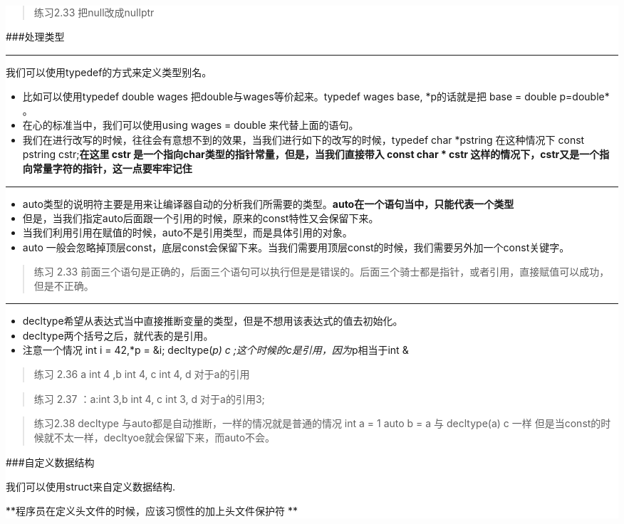 >练习2.33 把null改成nullptr

###处理类型

---

我们可以使用typedef的方式来定义类型别名。

* 比如可以使用typedef double wages 把double与wages等价起来。typedef wages base, \*p的话就是把 base = double p=double\* 。
* 在心的标准当中，我们可以使用using wages = double 来代替上面的语句。 
* 我们在进行改写的时候，往往会有意想不到的效果，当我们进行如下的改写的时候，typedef char *pstring 在这种情况下 const pstring cstr;**在这里 cstr 是一个指向char类型的指针常量，但是，当我们直接带入 const char * cstr 这样的情况下，cstr又是一个指向常量字符的指针，这一点要牢牢记住**

---

* auto类型的说明符主要是用来让编译器自动的分析我们所需要的类型。**auto在一个语句当中，只能代表一个类型**
* 但是，当我们指定auto后面跟一个引用的时候，原来的const特性又会保留下来。
* 当我们利用引用在赋值的时候，auto不是引用类型，而是具体引用的对象。 
* auto 一般会忽略掉顶层const，底层const会保留下来。当我们需要用顶层const的时候，我们需要另外加一个const关键字。

>练习 2.33 前面三个语句是正确的，后面三个语句可以执行但是是错误的。后面三个骑士都是指针，或者引用，直接赋值可以成功，但是不正确。

---

* decltype希望从表达式当中直接推断变量的类型，但是不想用该表达式的值去初始化。
* decltype两个括号之后，就代表的是引用。
* 注意一个情况 int i = 42,*p = &i; decltype(*p) c ;这个时候的c是引用，因为*p相当于int &

>练习 2.36
a int 4 ,b int 4, c int 4, d 对于a的引用 

>练习 2.37 ：a:int 3,b int 4, c int 3, d 对于a的引用3;

>练习2.38 decltype 与auto都是自动推断，一样的情况就是普通的情况
int a = 1 auto b = a 与 decltype(a) c 一样
但是当const的时候就不太一样，decltyoe就会保留下来，而auto不会。

###自定义数据结构

我们可以使用struct来自定义数据结构.


**程序员在定义头文件的时候，应该习惯性的加上头文件保护符 **
 

